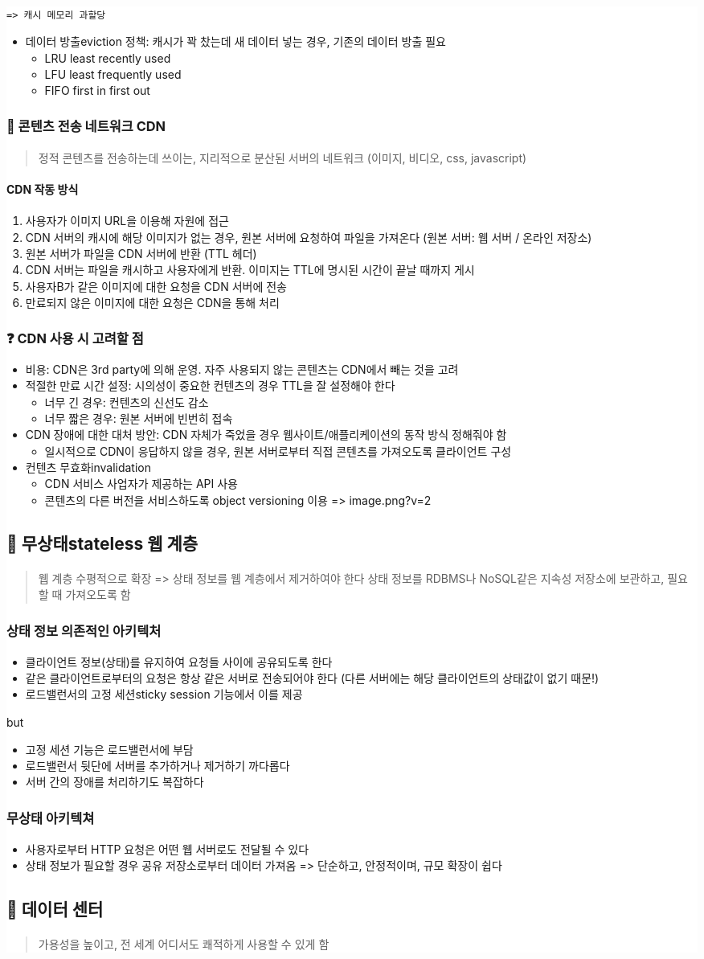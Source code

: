     => 캐시 메모리 과할당
- 데이터 방출eviction 정책: 캐시가 꽉 찼는데 새 데이터 넣는 경우, 기존의 데이터 방출 필요
    - LRU least recently used
    - LFU least frequently used
    - FIFO first in first out

### 📃 콘텐츠 전송 네트워크 CDN
> 정적 콘텐츠를 전송하는데 쓰이는, 지리적으로 분산된 서버의 네트워크 (이미지, 비디오, css, javascript)

#### CDN 작동 방식
1. 사용자가 이미지 URL을 이용해 자원에 접근
2. CDN 서버의 캐시에 해당 이미지가 없는 경우, 원본 서버에 요청하여 파일을 가져온다 (원본 서버: 웹 서버 / 온라인 저장소)
3. 원본 서버가 파일을 CDN 서버에 반환 (TTL 헤더)
4. CDN 서버는 파일을 캐시하고 사용자에게 반환. 이미지는 TTL에 명시된 시간이 끝날 때까지 게시
5. 사용자B가 같은 이미지에 대한 요청을 CDN 서버에 전송
6. 만료되지 않은 이미지에 대한 요청은 CDN을 통해 처리

### ❓ CDN 사용 시 고려할 점
- 비용: CDN은 3rd party에 의해 운영. 자주 사용되지 않는 콘텐츠는 CDN에서 빼는 것을 고려
- 적절한 만료 시간 설정: 시의성이 중요한 컨텐츠의 경우 TTL을 잘 설정해야 한다
    - 너무 긴 경우: 컨텐츠의 신선도 감소
    - 너무 짧은 경우: 원본 서버에 빈번히 접속
- CDN 장애에 대한 대처 방안: CDN 자체가 죽었을 경우 웹사이트/애플리케이션의 동작 방식 정해줘야 함
    - 일시적으로 CDN이 응답하지 않을 경우, 원본 서버로부터 직접 콘텐츠를 가져오도록 클라이언트 구성
- 컨텐츠 무효화invalidation
    - CDN 서비스 사업자가 제공하는 API 사용
    - 콘텐츠의 다른 버전을 서비스하도록 object versioning 이용 => image.png?v=2

## 📒 무상태stateless 웹 계층
> 웹 계층 수평적으로 확장 => 상태 정보를 웹 계층에서 제거하여야 한다
상태 정보를 RDBMS나 NoSQL같은 지속성 저장소에 보관하고, 필요할 때 가져오도록 함

### 상태 정보 의존적인 아키텍처
- 클라이언트 정보(상태)를 유지하여 요청들 사이에 공유되도록 한다
- 같은 클라이언트로부터의 요청은 항상 같은 서버로 전송되어야 한다 (다른 서버에는 해당 클라이언트의 상태값이 없기 때문!)
- 로드밸런서의 고정 세션sticky session 기능에서 이를 제공

but
- 고정 세션 기능은 로드밸런서에 부담
- 로드밸런서 뒷단에 서버를 추가하거나 제거하기 까다롭다
- 서버 간의 장애를 처리하기도 복잡하다

### 무상태 아키텍쳐
- 사용자로부터 HTTP 요청은 어떤 웹 서버로도 전달될 수 있다
- 상태 정보가 필요할 경우 공유 저장소로부터 데이터 가져옴
=> 단순하고, 안정적이며, 규모 확장이 쉽다

## 📒 데이터 센터 
> 가용성을 높이고, 전 세계 어디서도 쾌적하게 사용할 수 있게 함
